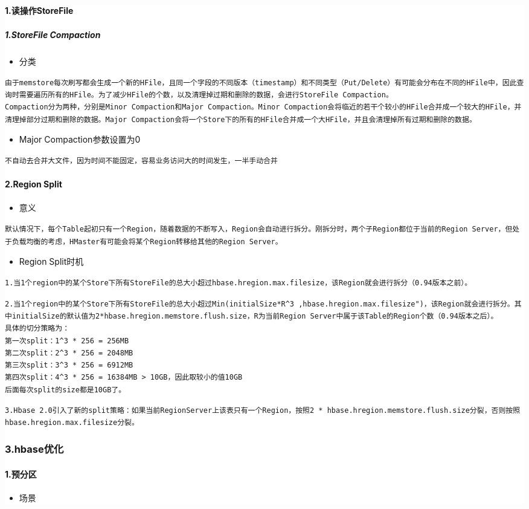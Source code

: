 #### 1.读操作StoreFile

##### 1.StoreFile Compaction

* 分类

```
由于memstore每次刷写都会生成一个新的HFile，且同一个字段的不同版本（timestamp）和不同类型（Put/Delete）有可能会分布在不同的HFile中，因此查询时需要遍历所有的HFile。为了减少HFile的个数，以及清理掉过期和删除的数据，会进行StoreFile Compaction。
Compaction分为两种，分别是Minor Compaction和Major Compaction。Minor Compaction会将临近的若干个较小的HFile合并成一个较大的HFile，并清理掉部分过期和删除的数据。Major Compaction会将一个Store下的所有的HFile合并成一个大HFile，并且会清理掉所有过期和删除的数据。

```

* Major Compaction参数设置为0

```
不自动去合并大文件，因为时间不能固定，容易业务访问大的时间发生，一半手动合并
```

#### 2.Region Split

* 意义

```
默认情况下，每个Table起初只有一个Region，随着数据的不断写入，Region会自动进行拆分。刚拆分时，两个子Region都位于当前的Region Server，但处于负载均衡的考虑，HMaster有可能会将某个Region转移给其他的Region Server。
```

* Region Split时机

```
1.当1个region中的某个Store下所有StoreFile的总大小超过hbase.hregion.max.filesize，该Region就会进行拆分（0.94版本之前）。
```

```
2.当1个region中的某个Store下所有StoreFile的总大小超过Min(initialSize*R^3 ,hbase.hregion.max.filesize")，该Region就会进行拆分。其中initialSize的默认值为2*hbase.hregion.memstore.flush.size，R为当前Region Server中属于该Table的Region个数（0.94版本之后）。
具体的切分策略为：
第一次split：1^3 * 256 = 256MB 
第二次split：2^3 * 256 = 2048MB 
第三次split：3^3 * 256 = 6912MB 
第四次split：4^3 * 256 = 16384MB > 10GB，因此取较小的值10GB 
后面每次split的size都是10GB了。

```

```
3.Hbase 2.0引入了新的split策略：如果当前RegionServer上该表只有一个Region，按照2 * hbase.hregion.memstore.flush.size分裂，否则按照hbase.hregion.max.filesize分裂。
```

### 3.hbase优化

#### 1.预分区

* 场景
